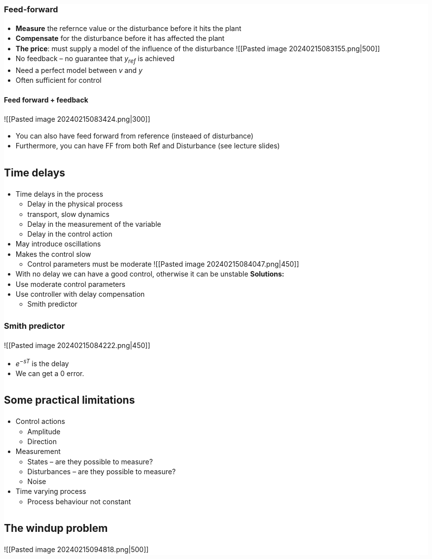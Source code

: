 ### Feed-forward
- **Measure** the refernce value or the disturbance before it hits the plant
- **Compensate** for the disturbance before it has affected the plant
- **The price**: must supply a model of the influence of the disturbance
![[Pasted image 20240215083155.png|500]]
- No feedback – no guarantee that $y_{ref}$ is achieved 
- Need a perfect model between $v$ and $y$
- Often sufficient for control

#### Feed forward + feedback
![[Pasted image 20240215083424.png|300]]
- You can also have feed forward from reference (insteaed of disturbance)
- Furthermore, you can have FF from both Ref and Disturbance (see lecture slides)

## Time delays
- Time delays in the process
	- Delay in the physical process 
	- transport, slow dynamics
	- Delay in the measurement of the variable
	- Delay in the control action 
- May introduce oscillations 
- Makes the control slow
	- Control parameters must be moderate
![[Pasted image 20240215084047.png|450]]
- With no delay we can have a good control, otherwise it can be unstable
**Solutions:**
- Use moderate control parameters
- Use controller with delay compensation
	- Smith predictor

### Smith predictor
![[Pasted image 20240215084222.png|450]]
- $e^{-sT}$ is the delay
- We can get a 0 error.

## Some practical limitations
- Control actions
	- Amplitude
	- Direction 
- Measurement
	- States – are they possible to measure?
	- Disturbances – are they possible to measure?
	- Noise 
- Time varying process
	- Process behaviour not constant

## The windup problem
![[Pasted image 20240215094818.png|500]]
